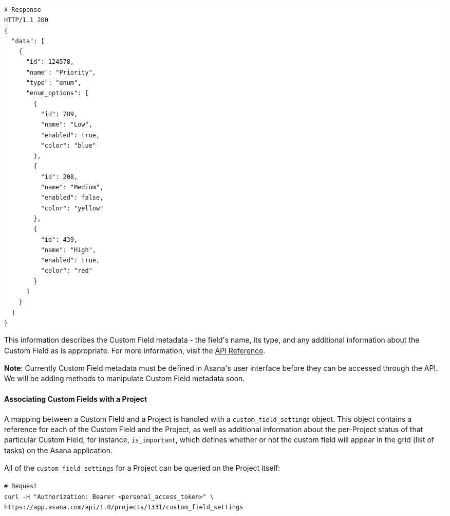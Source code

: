     # Response
    HTTP/1.1 200
    {
      "data": [
        {
          "id": 124578,
          "name": "Priority",
          "type": "enum",
          "enum_options": [
            {
              "id": 789,
              "name": "Low",
              "enabled": true,
              "color": "blue"
            },
            {
              "id": 208,
              "name": "Medium",
              "enabled": false,
              "color": "yellow"
            },
            {
              "id": 439,
              "name": "High",
              "enabled": true,
              "color": "red"
            }
          ]
        }
      ]
    }

This information describes the Custom Field metadata - the field's name, its type, and any additional information about the Custom Field as is appropriate. For more information, visit the [API Reference](/developers/api-reference/custom_fields).

**Note**: Currently Custom Field metadata must be defined in Asana's user interface before they can be accessed through the API. We will be adding methods to manipulate Custom Field metadata soon.

#### Associating Custom Fields with a Project

A mapping between a Custom Field and a Project is handled with a `custom_field_settings` object. This object contains a reference for each of the Custom Field and the Project, as well as additional information about the per-Project status of that particular Custom Field, for instance, `is_important`, which defines whether or not the custom field will appear in the grid (list of tasks) on the Asana application.

All of the `custom_field_settings` for a Project can be queried on the Project itself:

    # Request
    curl -H "Authorization: Bearer <personal_access_token>" \
    https://app.asana.com/api/1.0/projects/1331/custom_field_settings
